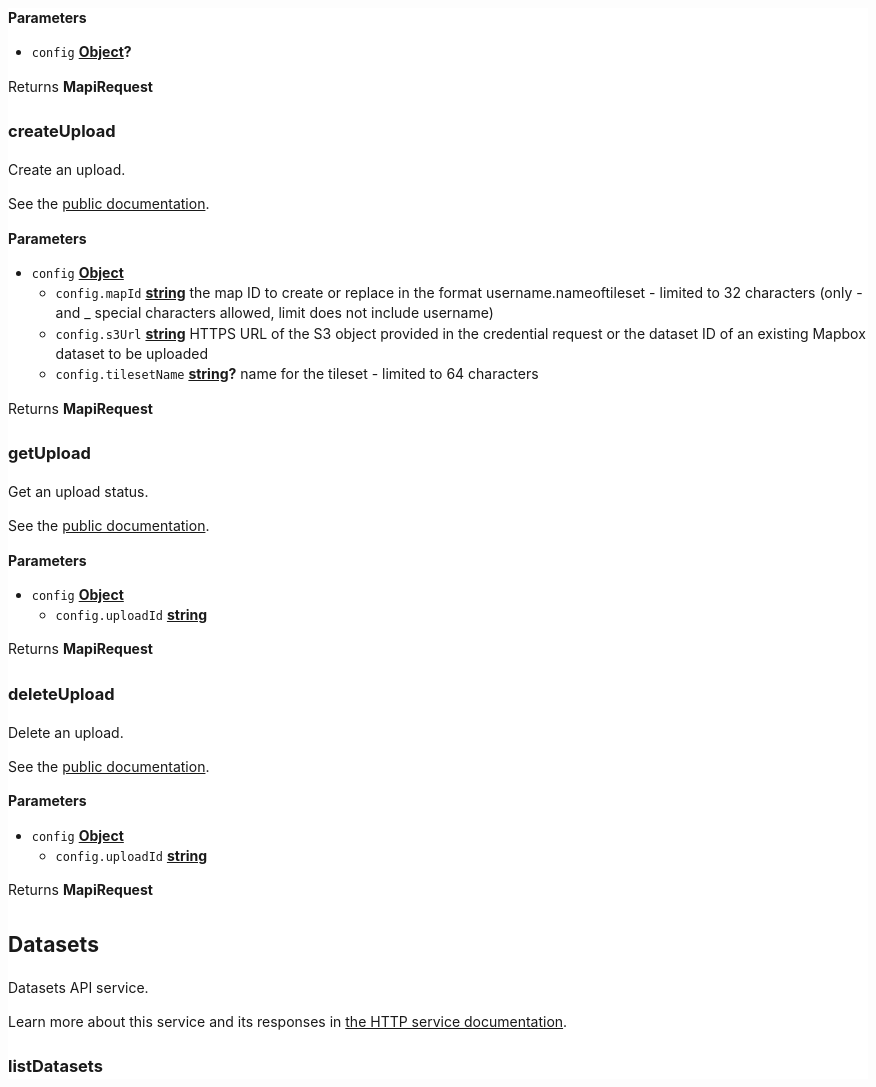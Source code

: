 **Parameters**

- `config` **[Object][56]?** 

Returns **MapiRequest** 

### createUpload

Create an upload.

See the [public documentation][71].

**Parameters**

- `config` **[Object][56]** 
  - `config.mapId` **[string][57]** the map ID to create or replace in the format  username.nameoftileset - limited to 32 characters (only  - and  \_ special characters allowed, limit does not include username)
  - `config.s3Url` **[string][57]** HTTPS URL of the S3 object provided in the credential request or the dataset ID of an existing Mapbox dataset to be uploaded
  - `config.tilesetName` **[string][57]?** name for the tileset - limited to 64 characters

Returns **MapiRequest** 

### getUpload

Get an upload status.

See the [public documentation][72].

**Parameters**

- `config` **[Object][56]** 
  - `config.uploadId` **[string][57]** 

Returns **MapiRequest** 

### deleteUpload

Delete an upload.

See the [public documentation][73].

**Parameters**

- `config` **[Object][56]** 
  - `config.uploadId` **[string][57]** 

Returns **MapiRequest** 

## Datasets

Datasets API service.

Learn more about this service and its responses in
[the HTTP service documentation][74].

### listDatasets


[1]: #styles
[2]: #getstyle
[3]: #createstyle
[4]: #updatestyle
[5]: #deletestyle
[6]: #liststyles
[7]: #putstyleicon
[8]: #deletestyleicon
[9]: #getstylesprite
[10]: #getfontglyphrange
[11]: #getembeddablehtml
[12]: #uploads
[13]: #listuploads
[14]: #createuploadcredentials
[15]: #createupload
[16]: #getupload
[17]: #deleteupload
[18]: #datasets
[19]: #listdatasets
[20]: #createdataset
[21]: #getmetadata
[22]: #updatemetadata
[23]: #deletedataset
[24]: #listfeatures
[25]: #putfeature
[26]: #getfeature
[27]: #deletefeature
[28]: #tilequery
[29]: #listfeatures-1
[30]: #tilesets
[31]: #listtilesets
[32]: #geocoding
[33]: #forwardgeocode
[34]: #reversegeocode
[35]: #directions
[36]: #getdirections
[37]: #matching
[38]: #getmatching
[39]: #matrix
[40]: #getmatrix
[41]: #tokens
[42]: #listtokens
[43]: #createtoken
[44]: #createtemporarytoken
[45]: #updatetoken
[46]: #gettoken
[47]: #deletetoken
[48]: #listscopes
[49]: #data-structures
[50]: #directionswaypoint
[51]: #matchpath
[52]: #matrixpath
[53]: #coordinates
[54]: #boundingbox
[55]: https://www.mapbox.com/api-documentation/#retrieve-a-style
[56]: https://developer.mozilla.org/docs/Web/JavaScript/Reference/Global_Objects/Object
[57]: https://developer.mozilla.org/docs/Web/JavaScript/Reference/Global_Objects/String
[58]: https://www.mapbox.com/api-documentation/#create-a-style
[59]: https://www.mapbox.com/api-documentation/#update-a-style
[60]: https://developer.mozilla.org/docs/Web/JavaScript/Reference/Global_Objects/Number
[61]: https://developer.mozilla.org/docs/Web/JavaScript/Reference/Global_Objects/Date
[62]: https://developer.mozilla.org/docs/Web/API/Blob
[63]: https://developer.mozilla.org/docs/Web/JavaScript/Reference/Global_Objects/ArrayBuffer
[64]: https://www.mapbox.com/api-documentation/?language=JavaScript#retrieve-a-sprite-image-or-json
[65]: https://developer.mozilla.org/docs/Web/JavaScript/Reference/Global_Objects/Boolean
[66]: https://www.mapbox.com/api-documentation/?language=JavaScript#retrieve-font-glyph-ranges
[67]: https://developer.mozilla.org/docs/Web/JavaScript/Reference/Global_Objects/Array
[68]: https://www.mapbox.com/api-documentation/?language=JavaScript#embed-a-style
[69]: https://www.mapbox.com/api-documentation/#uploads
[70]: https://www.mapbox.com/api-documentation/#retrieve-s3-credentials
[71]: https://www.mapbox.com/api-documentation/#create-an-upload
[72]: https://www.mapbox.com/api-documentation/#retrieve-upload-status
[73]: https://www.mapbox.com/api-documentation/#remove-an-upload
[74]: https://www.mapbox.com/api-documentation/#datasets
[75]: https://www.mapbox.com/api-documentation/#list-datasets
[76]: https://www.mapbox.com/api-documentation/#create-dataset
[77]: https://www.mapbox.com/api-documentation/#retrieve-a-dataset
[78]: https://www.mapbox.com/api-documentation/#update-a-dataset
[79]: https://www.mapbox.com/api-documentation/#delete-a-dataset
[80]: https://www.mapbox.com/api-documentation/#list-features
[81]: https://www.mapbox.com/api-documentation/#insert-or-update-a-feature
[82]: https://www.mapbox.com/api-documentation/#retrieve-a-feature
[83]: https://www.mapbox.com/api-documentation/#delete-a-feature
[84]: https://www.mapbox.com/api-documentation/#tilequery
[85]: https://www.mapbox.com/api-documentation/#list-tilesets
[86]: https://www.mapbox.com/api-documentation/#geocoding
[87]: https://www.mapbox.com/api-documentation/#search-for-places
[88]: https://en.wikipedia.org/wiki/ISO_3166-1_alpha-2
[89]: #coordinates
[90]: #boundingbox
[91]: https://en.wikipedia.org/wiki/IETF_language_tag
[92]: https://en.wikipedia.org/wiki/List_of_ISO_639-1_codes
[93]: https://www.mapbox.com/api-documentation/#retrieve-places-near-a-location
[94]: https://www.mapbox.com/api-documentation/#directions
[95]: #directionswaypoint
[96]: https://www.mapbox.com/api-documentation/#instructions-languages
[97]: https://www.mapbox.com/api-documentation/#map-matching
[98]: #matchpath
[99]: https://www.mapbox.com/api-documentation/#matrix
[100]: #matrixpath
[101]: https://www.mapbox.com/api-documentation/#list-tokens
[102]: https://www.mapbox.com/api-documentation/#create-token
[103]: https://www.mapbox.com/api-documentation/#create-temporary-token
[104]: https://www.mapbox.com/api-documentation/#update-a-token
[105]: https://www.mapbox.com/api-documentation/#retrieve-a-token
[106]: https://www.mapbox.com/api-documentation/?language=cURL#delete-a-token
[107]: https://www.mapbox.com/api-documentation/#list-scopes